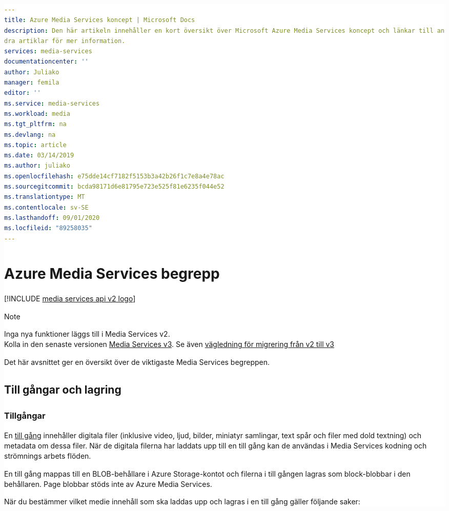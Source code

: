 ```yaml
---
title: Azure Media Services koncept | Microsoft Docs
description: Den här artikeln innehåller en kort översikt över Microsoft Azure Media Services koncept och länkar till andra artiklar för mer information.
services: media-services
documentationcenter: ''
author: Juliako
manager: femila
editor: ''
ms.service: media-services
ms.workload: media
ms.tgt_pltfrm: na
ms.devlang: na
ms.topic: article
ms.date: 03/14/2019
ms.author: juliako
ms.openlocfilehash: e75dde14cf7182f5153b3a42b26f1c7e8a4e78ac
ms.sourcegitcommit: bcda98171d6e81795e723e525f81e6235f044e52
ms.translationtype: MT
ms.contentlocale: sv-SE
ms.lasthandoff: 09/01/2020
ms.locfileid: "89258035"
---
```

# <a name="azure-media-services-concepts"></a>Azure Media Services begrepp

[!INCLUDE [media services api v2 logo](./includes/v2-hr.md)]

> [!NOTE]
> Inga nya funktioner läggs till i Media Services v2. <br/>Kolla in den senaste versionen [Media Services v3](../latest/index.yml). Se även [vägledning för migrering från v2 till v3](../latest/migrate-from-v2-to-v3.md)

Det här avsnittet ger en översikt över de viktigaste Media Services begreppen.

## <a name="assets-and-storage"></a><a name="assets"></a>Till gångar och lagring
### <a name="assets"></a>Tillgångar
En [till gång](/rest/api/media/operations/asset) innehåller digitala filer (inklusive video, ljud, bilder, miniatyr samlingar, text spår och filer med dold textning) och metadata om dessa filer. När de digitala filerna har laddats upp till en till gång kan de användas i Media Services kodning och strömnings arbets flöden.

En till gång mappas till en BLOB-behållare i Azure Storage-kontot och filerna i till gången lagras som block-blobbar i den behållaren. Page blobbar stöds inte av Azure Media Services.

När du bestämmer vilket medie innehåll som ska laddas upp och lagras i en till gång gäller följande saker:
